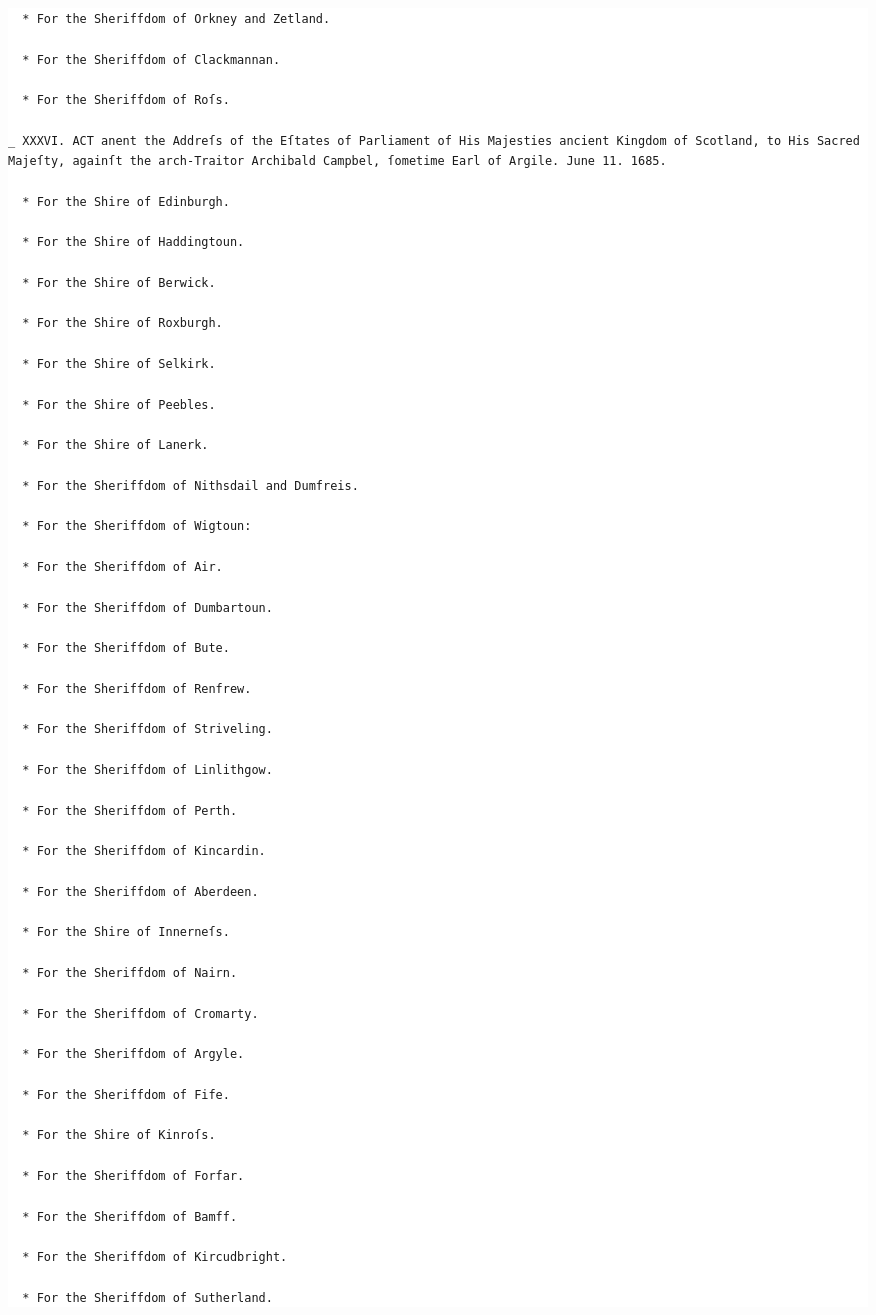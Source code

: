       * For the Sheriffdom of Orkney and Zetland.

      * For the Sheriffdom of Clackmannan.

      * For the Sheriffdom of Roſs.

    _ XXXVI. ACT anent the Addreſs of the Eſtates of Parliament of His Majesties ancient Kingdom of Scotland, to His Sacred Majeſty, againſt the arch-Traitor Archibald Campbel, ſometime Earl of Argile. June 11. 1685.

      * For the Shire of Edinburgh.

      * For the Shire of Haddingtoun.

      * For the Shire of Berwick.

      * For the Shire of Roxburgh.

      * For the Shire of Selkirk.

      * For the Shire of Peebles.

      * For the Shire of Lanerk.

      * For the Sheriffdom of Nithsdail and Dumfreis.

      * For the Sheriffdom of Wigtoun:

      * For the Sheriffdom of Air.

      * For the Sheriffdom of Dumbartoun.

      * For the Sheriffdom of Bute.

      * For the Sheriffdom of Renfrew.

      * For the Sheriffdom of Striveling.

      * For the Sheriffdom of Linlithgow.

      * For the Sheriffdom of Perth.

      * For the Sheriffdom of Kincardin.

      * For the Sheriffdom of Aberdeen.

      * For the Shire of Innerneſs.

      * For the Sheriffdom of Nairn.

      * For the Sheriffdom of Cromarty.

      * For the Sheriffdom of Argyle.

      * For the Sheriffdom of Fife.

      * For the Shire of Kinroſs.

      * For the Sheriffdom of Forfar.

      * For the Sheriffdom of Bamff.

      * For the Sheriffdom of Kircudbright.

      * For the Sheriffdom of Sutherland.
